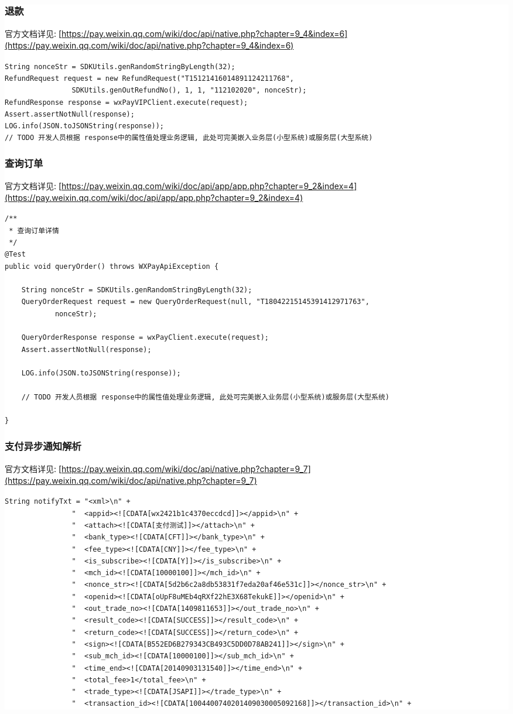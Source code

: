 ### 退款

官方文档详见: [https://pay.weixin.qq.com/wiki/doc/api/native.php?chapter=9_4&index=6](https://pay.weixin.qq.com/wiki/doc/api/native.php?chapter=9_4&index=6)

```
String nonceStr = SDKUtils.genRandomStringByLength(32);
RefundRequest request = new RefundRequest("T15121416014891124211768",
                SDKUtils.genOutRefundNo(), 1, 1, "112102020", nonceStr);
RefundResponse response = wxPayVIPClient.execute(request);
Assert.assertNotNull(response);
LOG.info(JSON.toJSONString(response));
// TODO 开发人员根据 response中的属性值处理业务逻辑, 此处可完美嵌入业务层(小型系统)或服务层(大型系统)
```

### 查询订单

官方文档详见: [https://pay.weixin.qq.com/wiki/doc/api/app/app.php?chapter=9_2&index=4](https://pay.weixin.qq.com/wiki/doc/api/app/app.php?chapter=9_2&index=4)

```
/**
 * 查询订单详情
 */
@Test
public void queryOrder() throws WXPayApiException {

    String nonceStr = SDKUtils.genRandomStringByLength(32);
    QueryOrderRequest request = new QueryOrderRequest(null, "T18042215145391412971763",
            nonceStr);

    QueryOrderResponse response = wxPayClient.execute(request);
    Assert.assertNotNull(response);

    LOG.info(JSON.toJSONString(response));
    
    // TODO 开发人员根据 response中的属性值处理业务逻辑, 此处可完美嵌入业务层(小型系统)或服务层(大型系统)

}
```


### 支付异步通知解析

官方文档详见: [https://pay.weixin.qq.com/wiki/doc/api/native.php?chapter=9_7](https://pay.weixin.qq.com/wiki/doc/api/native.php?chapter=9_7)

```
String notifyTxt = "<xml>\n" +
                "  <appid><![CDATA[wx2421b1c4370eccdcd]]></appid>\n" +
                "  <attach><![CDATA[支付测试]]></attach>\n" +
                "  <bank_type><![CDATA[CFT]]></bank_type>\n" +
                "  <fee_type><![CDATA[CNY]]></fee_type>\n" +
                "  <is_subscribe><![CDATA[Y]]></is_subscribe>\n" +
                "  <mch_id><![CDATA[10000100]]></mch_id>\n" +
                "  <nonce_str><![CDATA[5d2b6c2a8db53831f7eda20af46e531c]]></nonce_str>\n" +
                "  <openid><![CDATA[oUpF8uMEb4qRXf22hE3X68TekukE]]></openid>\n" +
                "  <out_trade_no><![CDATA[1409811653]]></out_trade_no>\n" +
                "  <result_code><![CDATA[SUCCESS]]></result_code>\n" +
                "  <return_code><![CDATA[SUCCESS]]></return_code>\n" +
                "  <sign><![CDATA[B552ED6B279343CB493C5DD0D78AB241]]></sign>\n" +
                "  <sub_mch_id><![CDATA[10000100]]></sub_mch_id>\n" +
                "  <time_end><![CDATA[20140903131540]]></time_end>\n" +
                "  <total_fee>1</total_fee>\n" +
                "  <trade_type><![CDATA[JSAPI]]></trade_type>\n" +
                "  <transaction_id><![CDATA[1004400740201409030005092168]]></transaction_id>\n" +
```